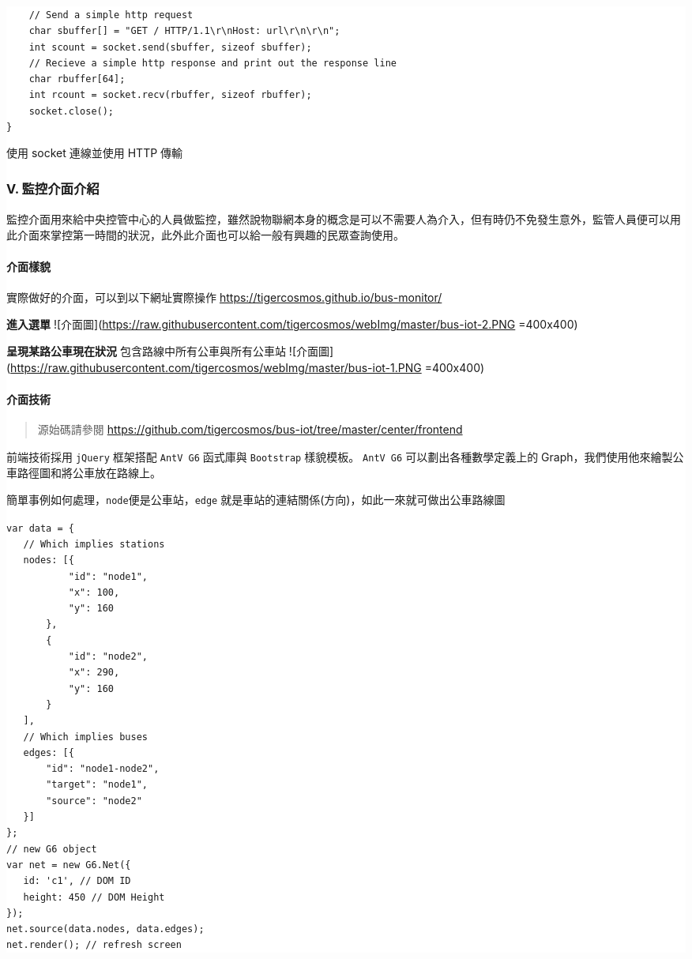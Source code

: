 ```clike= 
    // Send a simple http request
    char sbuffer[] = "GET / HTTP/1.1\r\nHost: url\r\n\r\n";
    int scount = socket.send(sbuffer, sizeof sbuffer);
    // Recieve a simple http response and print out the response line
    char rbuffer[64];
    int rcount = socket.recv(rbuffer, sizeof rbuffer);
    socket.close();
}
```
使用 socket 連線並使用 HTTP 傳輸
### V. 監控介面介紹

監控介面用來給中央控管中心的人員做監控，雖然說物聯網本身的概念是可以不需要人為介入，但有時仍不免發生意外，監管人員便可以用此介面來掌控第一時間的狀況，此外此介面也可以給一般有興趣的民眾查詢使用。

#### 介面樣貌
實際做好的介面，可以到以下網址實際操作
https://tigercosmos.github.io/bus-monitor/

**進入選單**
![介面圖](https://raw.githubusercontent.com/tigercosmos/webImg/master/bus-iot-2.PNG =400x400)

**呈現某路公車現在狀況**
包含路線中所有公車與所有公車站
![介面圖](https://raw.githubusercontent.com/tigercosmos/webImg/master/bus-iot-1.PNG =400x400)

#### 介面技術
> 源始碼請參閱 https://github.com/tigercosmos/bus-iot/tree/master/center/frontend

前端技術採用 `jQuery` 框架搭配 `AntV G6` 函式庫與 `Bootstrap` 樣貌模板。
`AntV G6` 可以劃出各種數學定義上的 Graph，我們使用他來繪製公車路徑圖和將公車放在路線上。

簡單事例如何處理，`node`便是公車站，`edge` 就是車站的連結關係(方向)，如此一來就可做出公車路線圖

```javascript=
var data = {
   // Which implies stations
   nodes: [{
           "id": "node1",
           "x": 100,
           "y": 160
       },
       {
           "id": "node2",
           "x": 290,
           "y": 160
       }
   ],
   // Which implies buses
   edges: [{
       "id": "node1-node2",
       "target": "node1",
       "source": "node2"
   }]
};
// new G6 object
var net = new G6.Net({
   id: 'c1', // DOM ID
   height: 450 // DOM Height
});
net.source(data.nodes, data.edges);
net.render(); // refresh screen
```
